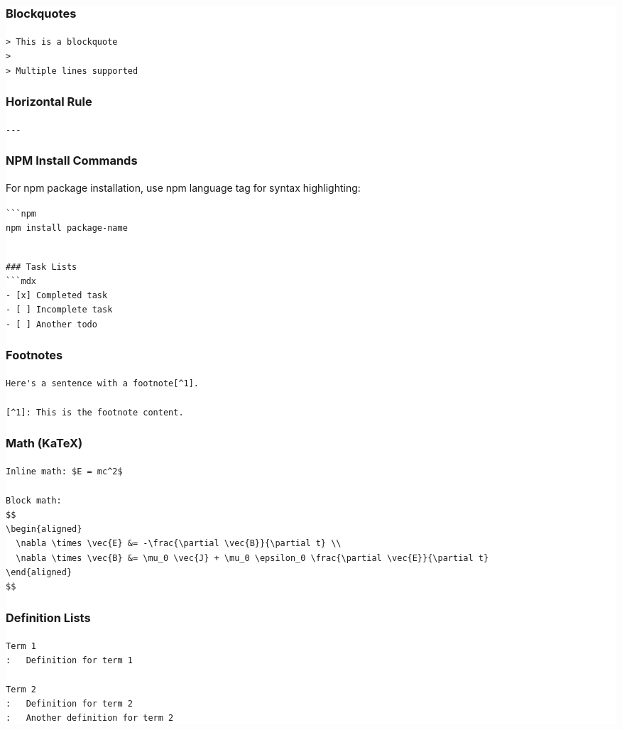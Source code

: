 ### Blockquotes
```mdx
> This is a blockquote
>
> Multiple lines supported
```

### Horizontal Rule
```mdx
---
```

### NPM Install Commands

For npm package installation, use npm language tag for syntax highlighting:

```mdx
```npm
npm install package-name
```
```

### Task Lists
```mdx
- [x] Completed task
- [ ] Incomplete task
- [ ] Another todo
```

### Footnotes
```mdx
Here's a sentence with a footnote[^1].

[^1]: This is the footnote content.
```

### Math (KaTeX)
```mdx
Inline math: $E = mc^2$

Block math:
$$
\begin{aligned}
  \nabla \times \vec{E} &= -\frac{\partial \vec{B}}{\partial t} \\
  \nabla \times \vec{B} &= \mu_0 \vec{J} + \mu_0 \epsilon_0 \frac{\partial \vec{E}}{\partial t}
\end{aligned}
$$
```

### Definition Lists
```mdx
Term 1
:   Definition for term 1

Term 2
:   Definition for term 2
:   Another definition for term 2
```
